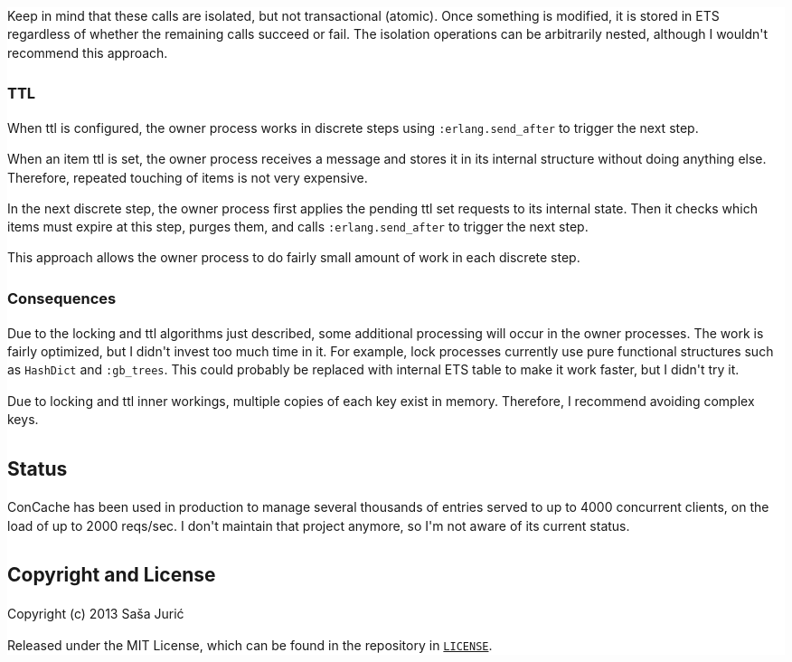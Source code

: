```elixir
```

Keep in mind that these calls are isolated, but not transactional (atomic). Once something is modified, it is stored in ETS regardless of whether the remaining calls succeed or fail.
The isolation operations can be arbitrarily nested, although I wouldn't recommend this approach.

### TTL

When ttl is configured, the owner process works in discrete steps using `:erlang.send_after` to trigger the next step.

When an item ttl is set, the owner process receives a message and stores it in its internal structure without doing anything else. Therefore, repeated touching of items is not very expensive.

In the next discrete step, the owner process first applies the pending ttl set requests to its internal state. Then it checks which items must expire at this step, purges them, and calls `:erlang.send_after` to trigger the next step.

This approach allows the owner process to do fairly small amount of work in each discrete step.

### Consequences

Due to the locking and ttl algorithms just described, some additional processing will occur in the owner processes. The work is fairly optimized, but I didn't invest too much time in it.
For example, lock processes currently use pure functional structures such as `HashDict` and `:gb_trees`. This could probably be replaced with internal ETS table to make it work faster, but I didn't try it.

Due to locking and ttl inner workings, multiple copies of each key exist in memory. Therefore, I recommend avoiding complex keys.

## Status

ConCache has been used in production to manage several thousands of entries served to up to 4000 concurrent clients, on the load of up to 2000 reqs/sec. I don't maintain that project anymore, so I'm not aware of its current status.

## Copyright and License

Copyright (c) 2013 Saša Jurić

Released under the MIT License, which can be found in the repository in [`LICENSE`](https://github.com/sasa1977/con_cache/blob/master/LICENSE).
